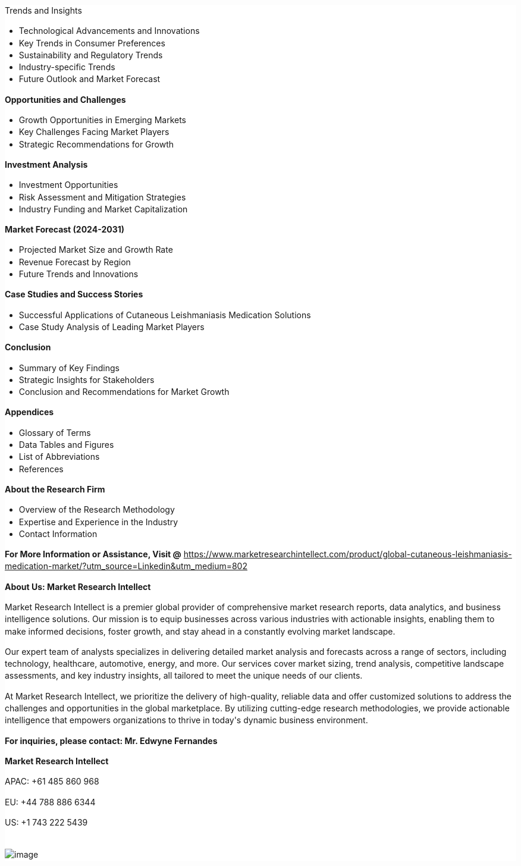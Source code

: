 Trends and Insights</strong></p><ul><li>Technological Advancements and Innovations</li><li>Key Trends in Consumer Preferences</li><li>Sustainability and Regulatory Trends</li><li>Industry-specific Trends</li><li>Future Outlook and Market Forecast</li></ul><p><strong>Opportunities and Challenges</strong></p><ul><li>Growth Opportunities in Emerging Markets</li><li>Key Challenges Facing Market Players</li><li>Strategic Recommendations for Growth</li></ul><p><strong>Investment Analysis</strong></p><ul><li>Investment Opportunities</li><li>Risk Assessment and Mitigation Strategies</li><li>Industry Funding and Market Capitalization</li></ul><p><strong>Market Forecast (2024-2031)</strong></p><ul><li>Projected Market Size and Growth Rate</li><li>Revenue Forecast by Region</li><li>Future Trends and Innovations</li></ul><p><strong>Case Studies and Success Stories</strong></p><ul><li>Successful Applications of Cutaneous Leishmaniasis Medication Solutions</li><li>Case Study Analysis of Leading Market Players</li></ul><p><strong>Conclusion</strong></p><ul><li>Summary of Key Findings</li><li>Strategic Insights for Stakeholders</li><li>Conclusion and Recommendations for Market Growth</li></ul><p><strong>Appendices</strong></p><ul><li>Glossary of Terms</li><li>Data Tables and Figures</li><li>List of Abbreviations</li><li>References</li></ul><p><strong>About the Research Firm</strong></p><ul><li>Overview of the Research Methodology</li><li>Expertise and Experience in the Industry</li><li>Contact Information</li></ul></div><div class="article-main__content" data-test-id="publishing-text-block"><p><span class="font-[700]"><strong>For More Information or Assistance, Visit @</strong>&nbsp;<a href="https://www.marketresearchintellect.com/product/global-cutaneous-leishmaniasis-medication-market/?utm_source=Linkedin&utm_medium=802">https://www.marketresearchintellect.com/product/global-cutaneous-leishmaniasis-medication-market/?utm_source=Linkedin&utm_medium=802</a></span></p><p><strong>About Us: Market Research Intellect</strong></p><p>Market Research Intellect is a premier global provider of comprehensive market research reports, data analytics, and business intelligence solutions. Our mission is to equip businesses across various industries with actionable insights, enabling them to make informed decisions, foster growth, and stay ahead in a constantly evolving market landscape.</p><p>Our expert team of analysts specializes in delivering detailed market analysis and forecasts across a range of sectors, including technology, healthcare, automotive, energy, and more. Our services cover market sizing, trend analysis, competitive landscape assessments, and key industry insights, all tailored to meet the unique needs of our clients.</p><p>At Market Research Intellect, we prioritize the delivery of high-quality, reliable data and offer customized solutions to address the challenges and opportunities in the global marketplace. By utilizing cutting-edge research methodologies, we provide actionable intelligence that empowers organizations to thrive in today's dynamic business environment.</p><p><strong>For inquiries, please contact: Mr. Edwyne Fernandes</strong></p><p><strong>Market Research Intellect</strong></p><p>APAC: +61 485 860 968</p><p>EU: +44 788 886 6344</p><p>US: +1 743 222 5439</p></div><div class="article-main__content" data-test-id="publishing-text-block">&nbsp;</div>
![image](https://github.com/user-attachments/assets/6bf340e7-6c39-4b24-afd4-2e32ba12e936)
